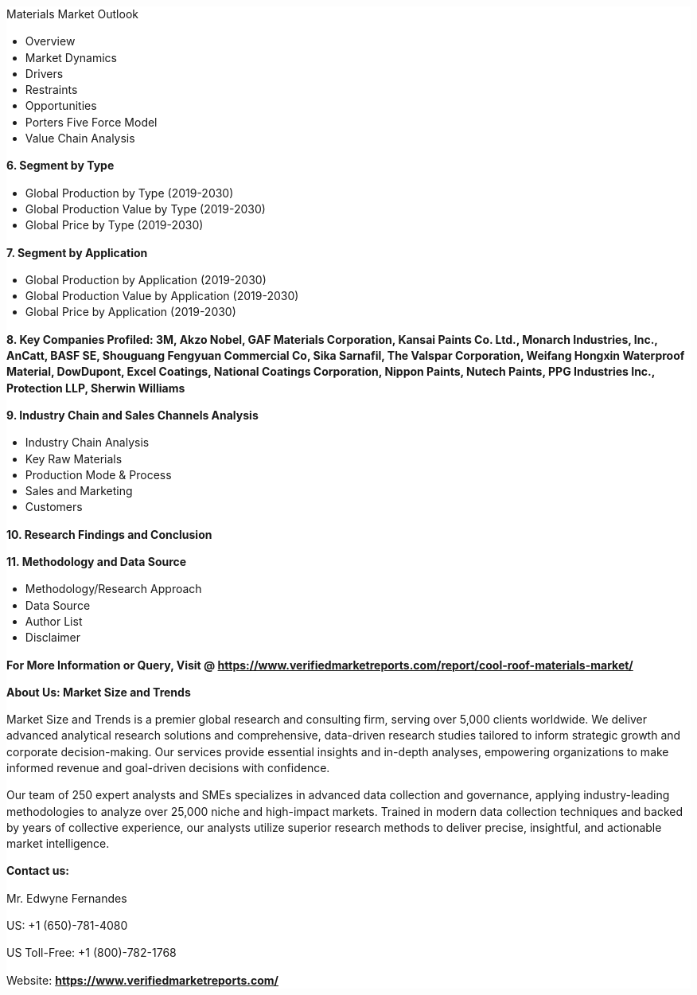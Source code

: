 Materials Market Outlook</strong></p><ul><li>Overview</li><li>Market Dynamics</li><li>Drivers</li><li>Restraints</li><li>Opportunities</li><li>Porters Five Force Model</li><li>Value Chain Analysis&nbsp;</li></ul><p><strong>6. Segment by Type</strong></p><ul><li>Global Production by Type (2019-2030)</li><li>Global Production Value by Type (2019-2030)</li><li>Global Price by Type (2019-2030)</li></ul><p><strong>7. Segment by Application</strong></p><ul><li>Global Production by Application (2019-2030)</li><li>Global Production Value by Application (2019-2030)</li><li>Global Price by Application (2019-2030)</li></ul><p><strong>8. Key Companies Profiled: 3M, Akzo Nobel, GAF Materials Corporation, Kansai Paints Co. Ltd., Monarch Industries, Inc., AnCatt, BASF SE, Shouguang Fengyuan Commercial Co, Sika Sarnafil, The Valspar Corporation, Weifang Hongxin Waterproof Material, DowDupont, Excel Coatings, National Coatings Corporation, Nippon Paints, Nutech Paints, PPG Industries Inc., Protection LLP, Sherwin Williams</strong></p><p><strong>9. Industry Chain and Sales Channels Analysis</strong></p><ul><li>Industry Chain Analysis</li><li>Key Raw Materials</li><li>Production Mode &amp; Process</li><li>Sales and Marketing</li><li>Customers</li></ul><p><strong>10. Research Findings and Conclusion</strong></p><p><strong>11. Methodology and Data Source</strong></p><ul><li>Methodology/Research Approach</li><li>Data Source</li><li>Author List</li><li>Disclaimer</li></ul></p><p><strong>For More Information or Query, Visit @ <a href="https://www.verifiedmarketreports.com/report/cool-roof-materials-market/">https://www.verifiedmarketreports.com/report/cool-roof-materials-market/</a></strong></p><p><strong>About Us: Market Size and Trends</strong></p><p>Market Size and Trends is a premier global research and consulting firm, serving over 5,000 clients worldwide. We deliver advanced analytical research solutions and comprehensive, data-driven research studies tailored to inform strategic growth and corporate decision-making. Our services provide essential insights and in-depth analyses, empowering organizations to make informed revenue and goal-driven decisions with confidence.</p><p>Our team of 250 expert analysts and SMEs specializes in advanced data collection and governance, applying industry-leading methodologies to analyze over 25,000 niche and high-impact markets. Trained in modern data collection techniques and backed by years of collective experience, our analysts utilize superior research methods to deliver precise, insightful, and actionable market intelligence.</p><p><strong>Contact us:</strong></p><p>Mr. Edwyne Fernandes</p><p>US: +1 (650)-781-4080</p><p>US Toll-Free: +1 (800)-782-1768</p><p>Website: <strong><a href="https://www.verifiedmarketreports.com/">https://www.verifiedmarketreports.com/</a></strong></p>
